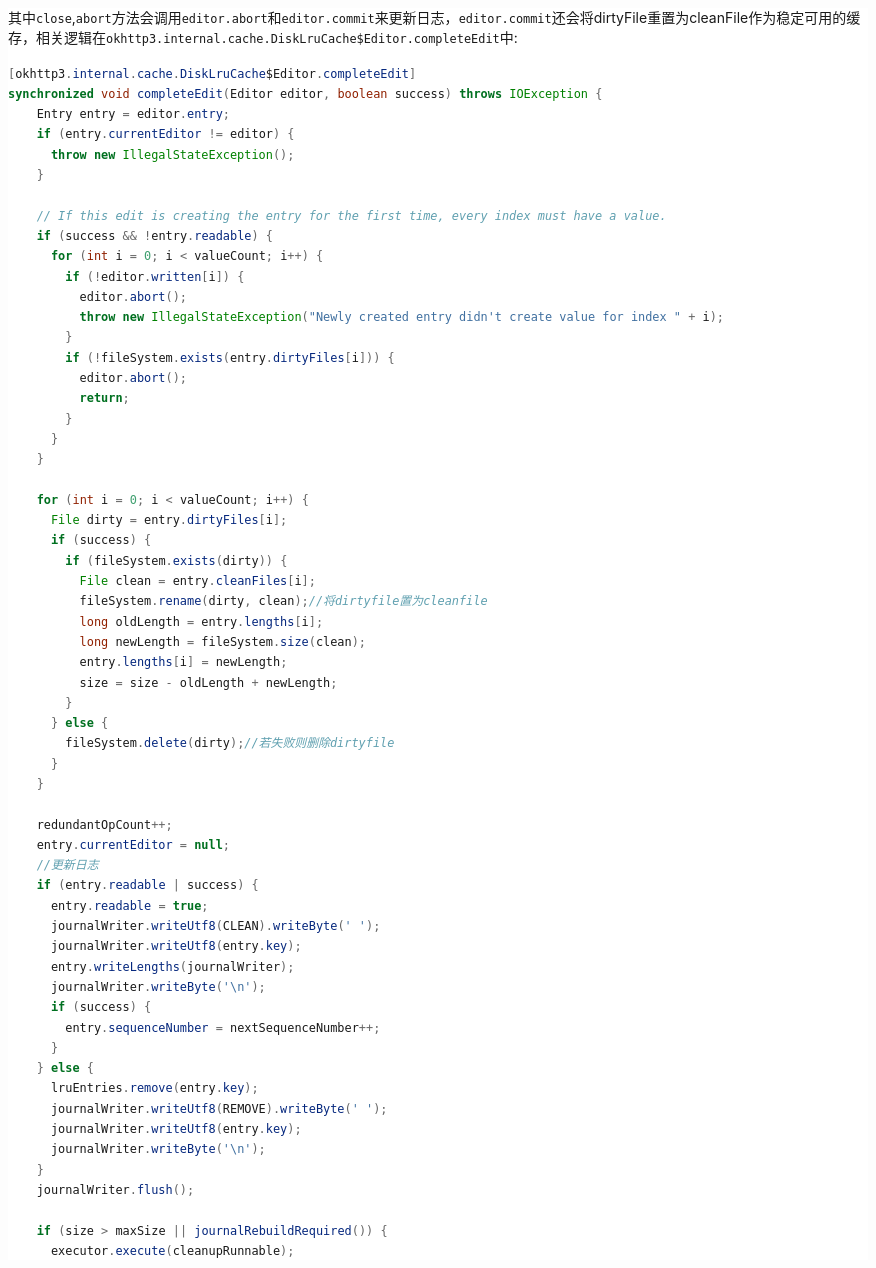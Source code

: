 其中`close`,`abort`方法会调用`editor.abort`和`editor.commit`来更新日志，`editor.commit`还会将dirtyFile重置为cleanFile作为稳定可用的缓存，相关逻辑在`okhttp3.internal.cache.DiskLruCache$Editor.completeEdit`中:

```java
[okhttp3.internal.cache.DiskLruCache$Editor.completeEdit]  
synchronized void completeEdit(Editor editor, boolean success) throws IOException {
    Entry entry = editor.entry;
    if (entry.currentEditor != editor) {
      throw new IllegalStateException();
    }

    // If this edit is creating the entry for the first time, every index must have a value.
    if (success && !entry.readable) {
      for (int i = 0; i < valueCount; i++) {
        if (!editor.written[i]) {
          editor.abort();
          throw new IllegalStateException("Newly created entry didn't create value for index " + i);
        }
        if (!fileSystem.exists(entry.dirtyFiles[i])) {
          editor.abort();
          return;
        }
      }
    }

    for (int i = 0; i < valueCount; i++) {
      File dirty = entry.dirtyFiles[i];
      if (success) {
        if (fileSystem.exists(dirty)) {
          File clean = entry.cleanFiles[i];
          fileSystem.rename(dirty, clean);//将dirtyfile置为cleanfile
          long oldLength = entry.lengths[i];
          long newLength = fileSystem.size(clean);
          entry.lengths[i] = newLength;
          size = size - oldLength + newLength;
        }
      } else {
        fileSystem.delete(dirty);//若失败则删除dirtyfile
      }
    }

    redundantOpCount++;
    entry.currentEditor = null;
    //更新日志
    if (entry.readable | success) {
      entry.readable = true;
      journalWriter.writeUtf8(CLEAN).writeByte(' ');
      journalWriter.writeUtf8(entry.key);
      entry.writeLengths(journalWriter);
      journalWriter.writeByte('\n');
      if (success) {
        entry.sequenceNumber = nextSequenceNumber++;
      }
    } else {
      lruEntries.remove(entry.key);
      journalWriter.writeUtf8(REMOVE).writeByte(' ');
      journalWriter.writeUtf8(entry.key);
      journalWriter.writeByte('\n');
    }
    journalWriter.flush();

    if (size > maxSize || journalRebuildRequired()) {
      executor.execute(cleanupRunnable);
```